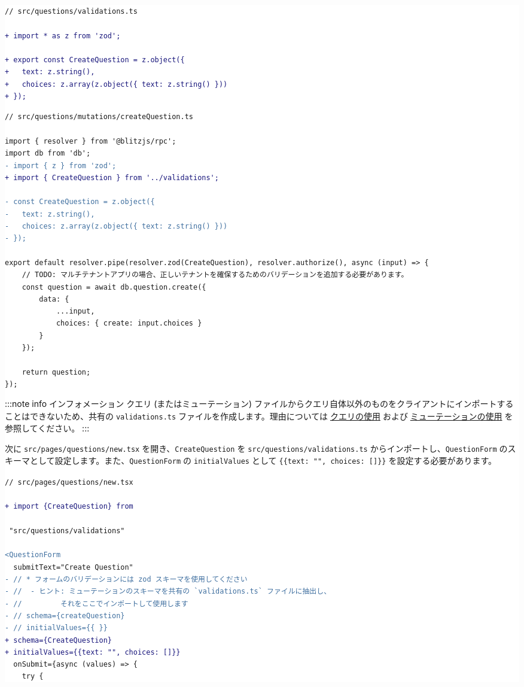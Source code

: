 ```diff
// src/questions/validations.ts

+ import * as z from 'zod';

+ export const CreateQuestion = z.object({
+ 	text: z.string(),
+ 	choices: z.array(z.object({ text: z.string() }))
+ });
```

```diff
// src/questions/mutations/createQuestion.ts

import { resolver } from '@blitzjs/rpc';
import db from 'db';
- import { z } from 'zod';
+ import { CreateQuestion } from '../validations';

- const CreateQuestion = z.object({
- 	text: z.string(),
- 	choices: z.array(z.object({ text: z.string() }))
- });

export default resolver.pipe(resolver.zod(CreateQuestion), resolver.authorize(), async (input) => {
	// TODO: マルチテナントアプリの場合、正しいテナントを確保するためのバリデーションを追加する必要があります。
	const question = await db.question.create({
		data: {
			...input,
			choices: { create: input.choices }
		}
	});

	return question;
});
```

:::note info
インフォメーション
  クエリ (またはミューテーション) ファイルからクエリ自体以外のものをクライアントにインポートすることはできないため、共有の `validations.ts` ファイルを作成します。理由については [クエリの使用](https://blitzjs.com/docs/query-usage) および [ミューテーションの使用](https://blitzjs.com/docs/mutation-usage) を参照してください。
:::

次に `src/pages/questions/new.tsx` を開き、`CreateQuestion` を `src/questions/validations.ts` からインポートし、`QuestionForm` のスキーマとして設定します。また、`QuestionForm` の `initialValues` として `{{text: "", choices: []}}` を設定する必要があります。

```diff
// src/pages/questions/new.tsx

+ import {CreateQuestion} from

 "src/questions/validations"

<QuestionForm
  submitText="Create Question"
- // * フォームのバリデーションには zod スキーマを使用してください
- //  - ヒント: ミューテーションのスキーマを共有の `validations.ts` ファイルに抽出し、
- //         それをここでインポートして使用します
- // schema={createQuestion}
- // initialValues={{ }}
+ schema={CreateQuestion}
+ initialValues={{text: "", choices: []}}
  onSubmit={async (values) => {
    try {
```